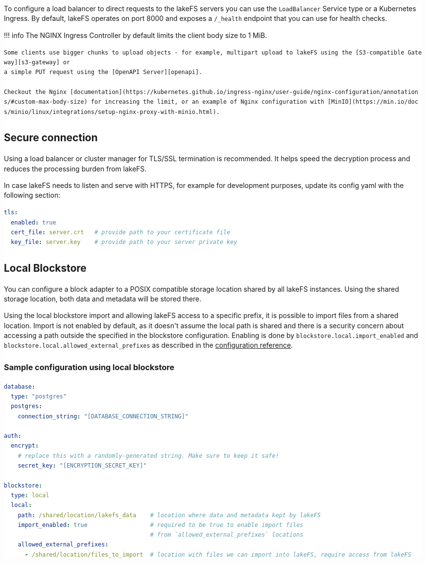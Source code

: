 To configure a load balancer to direct requests to the lakeFS servers you can use the `LoadBalancer` Service type or a Kubernetes Ingress.
By default, lakeFS operates on port 8000 and exposes a `/_health` endpoint that you can use for health checks.

!!! info
    The NGINX Ingress Controller by default limits the client body size to 1 MiB.

    Some clients use bigger chunks to upload objects - for example, multipart upload to lakeFS using the [S3-compatible Gateway][s3-gateway] or
    a simple PUT request using the [OpenAPI Server][openapi].

    Checkout the Nginx [documentation](https://kubernetes.github.io/ingress-nginx/user-guide/nginx-configuration/annotations/#custom-max-body-size) for increasing the limit, or an example of Nginx configuration with [MinIO](https://min.io/docs/minio/linux/integrations/setup-nginx-proxy-with-minio.html).

## Secure connection

Using a load balancer or cluster manager for TLS/SSL termination is recommended. It helps speed the decryption process and reduces the processing burden from lakeFS.

In case lakeFS needs to listen and serve with HTTPS, for example for development purposes, update its config yaml with the following section:

```yaml
tls:
  enabled: true
  cert_file: server.crt   # provide path to your certificate file
  key_file: server.key    # provide path to your server private key
```

## Local Blockstore

You can configure a block adapter to a POSIX compatible storage location shared by all lakeFS instances.
Using the shared storage location, both data and metadata will be stored there.

Using the local blockstore import and allowing lakeFS access to a specific prefix, it is possible to import files from a shared location.
Import is not enabled by default, as it doesn't assume the local path is shared and there is a security concern about accessing a path outside the specified in the blockstore configuration.
Enabling is done by `blockstore.local.import_enabled` and `blockstore.local.allowed_external_prefixes` as described in the [configuration reference](../../reference/configuration.md).

### Sample configuration using local blockstore

```yaml
database:
  type: "postgres"
  postgres:
    connection_string: "[DATABASE_CONNECTION_STRING]"

auth:
  encrypt:
    # replace this with a randomly-generated string. Make sure to keep it safe!
    secret_key: "[ENCRYPTION_SECRET_KEY]"

blockstore:
  type: local
  local:
    path: /shared/location/lakefs_data    # location where data and metadata kept by lakeFS
    import_enabled: true                  # required to be true to enable import files
                                          # from `allowed_external_prefixes` locations
    allowed_external_prefixes:
      - /shared/location/files_to_import  # location with files we can import into lakeFS, require access from lakeFS
```